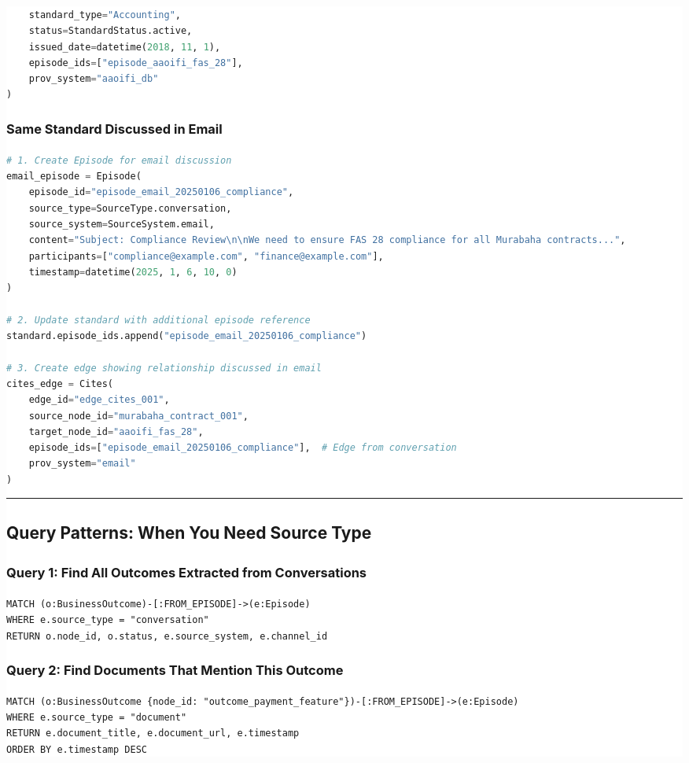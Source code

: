 ```python
    standard_type="Accounting",
    status=StandardStatus.active,
    issued_date=datetime(2018, 11, 1),
    episode_ids=["episode_aaoifi_fas_28"],
    prov_system="aaoifi_db"
)
```

### Same Standard Discussed in Email

```python
# 1. Create Episode for email discussion
email_episode = Episode(
    episode_id="episode_email_20250106_compliance",
    source_type=SourceType.conversation,
    source_system=SourceSystem.email,
    content="Subject: Compliance Review\n\nWe need to ensure FAS 28 compliance for all Murabaha contracts...",
    participants=["compliance@example.com", "finance@example.com"],
    timestamp=datetime(2025, 1, 6, 10, 0)
)

# 2. Update standard with additional episode reference
standard.episode_ids.append("episode_email_20250106_compliance")

# 3. Create edge showing relationship discussed in email
cites_edge = Cites(
    edge_id="edge_cites_001",
    source_node_id="murabaha_contract_001",
    target_node_id="aaoifi_fas_28",
    episode_ids=["episode_email_20250106_compliance"],  # Edge from conversation
    prov_system="email"
)
```

---

## Query Patterns: When You Need Source Type

### Query 1: Find All Outcomes Extracted from Conversations

```cypher
MATCH (o:BusinessOutcome)-[:FROM_EPISODE]->(e:Episode)
WHERE e.source_type = "conversation"
RETURN o.node_id, o.status, e.source_system, e.channel_id
```

### Query 2: Find Documents That Mention This Outcome

```cypher
MATCH (o:BusinessOutcome {node_id: "outcome_payment_feature"})-[:FROM_EPISODE]->(e:Episode)
WHERE e.source_type = "document"
RETURN e.document_title, e.document_url, e.timestamp
ORDER BY e.timestamp DESC
```
